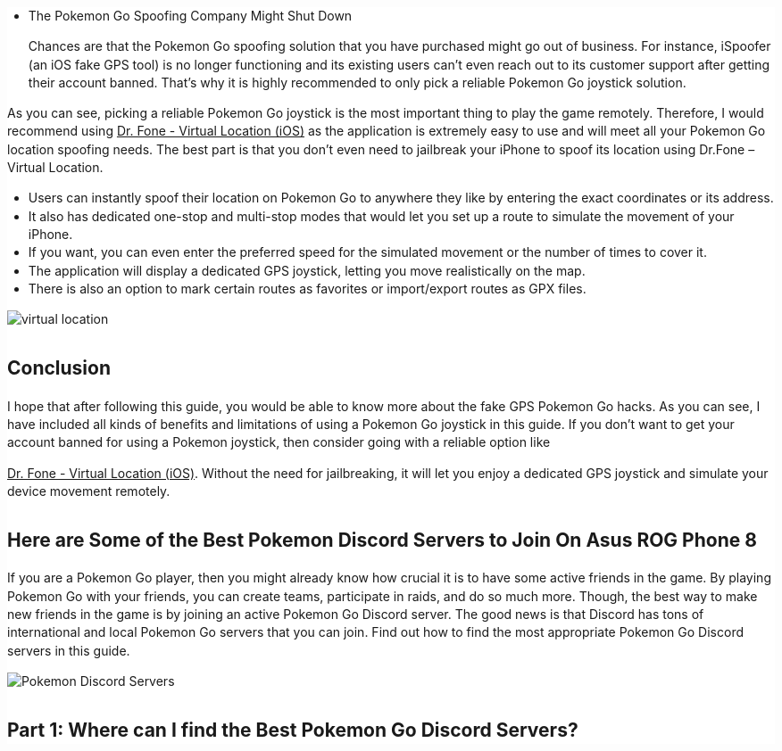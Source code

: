 - The Pokemon Go Spoofing Company Might Shut Down

    Chances are that the Pokemon Go spoofing solution that you have purchased might go out of business. For instance, iSpoofer (an iOS fake GPS tool) is no longer functioning and its existing users can’t even reach out to its customer support after getting their account banned. That’s why it is highly recommended to only pick a reliable Pokemon Go joystick solution.

<iframe width="100%" height="450" src="https://www.youtube.com/embed/FfhgWxnARqo" frameborder="0" allowfullscreen=""></iframe>

As you can see, picking a reliable Pokemon Go joystick is the most important thing to play the game remotely. Therefore, I would recommend using [Dr. Fone - Virtual Location (iOS)](https://tools.techidaily.com/wondershare/drfone/virtual-location-changer/) as the application is extremely easy to use and will meet all your Pokemon Go location spoofing needs. The best part is that you don’t even need to jailbreak your iPhone to spoof its location using Dr.Fone – Virtual Location.

- Users can instantly spoof their location on Pokemon Go to anywhere they like by entering the exact coordinates or its address.
- It also has dedicated one-stop and multi-stop modes that would let you set up a route to simulate the movement of your iPhone.
- If you want, you can even enter the preferred speed for the simulated movement or the number of times to cover it.
- The application will display a dedicated GPS joystick, letting you move realistically on the map.
- There is also an option to mark certain routes as favorites or import/export routes as GPX files.

![virtual location](https://images.wondershare.com/drfone/guide/virtual-location-15.png)

## Conclusion

I hope that after following this guide, you would be able to know more about the fake GPS Pokemon Go hacks. As you can see, I have included all kinds of benefits and limitations of using a Pokemon Go joystick in this guide. If you don’t want to get your account banned for using a Pokemon joystick, then consider going with a reliable option like

[Dr. Fone - Virtual Location (iOS)](https://tools.techidaily.com/wondershare/drfone/virtual-location-changer/). Without the need for jailbreaking, it will let you enjoy a dedicated GPS joystick and simulate your device movement remotely.



## Here are Some of the Best Pokemon Discord Servers to Join On Asus ROG Phone 8

If you are a Pokemon Go player, then you might already know how crucial it is to have some active friends in the game. By playing Pokemon Go with your friends, you can create teams, participate in raids, and do so much more. Though, the best way to make new friends in the game is by joining an active Pokemon Go Discord server. The good news is that Discord has tons of international and local Pokemon Go servers that you can join. Find out how to find the most appropriate Pokemon Go Discord servers in this guide.

![Pokemon Discord Servers](https://images.wondershare.com/drfone/2020/202010/find-pokemon-go-discord-servers-1.jpg)

## **Part 1: Where can I find the Best Pokemon Go Discord Servers?**

